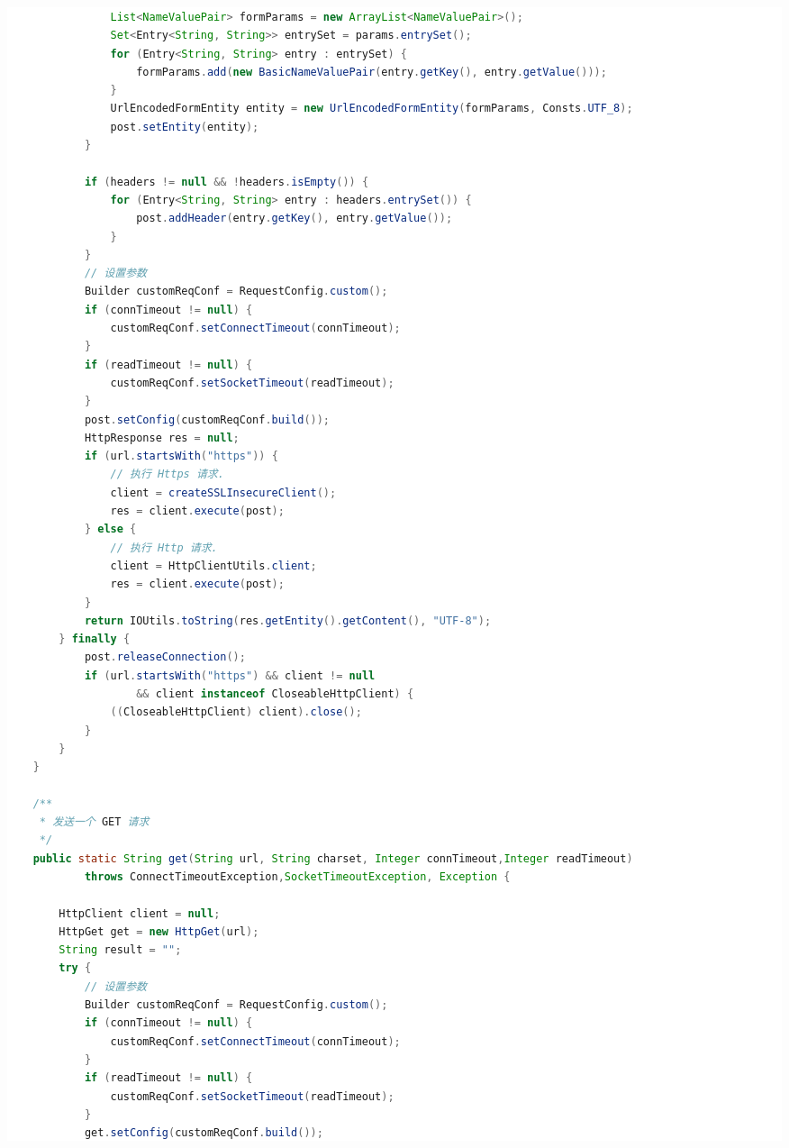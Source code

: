 ```java
                List<NameValuePair> formParams = new ArrayList<NameValuePair>();
                Set<Entry<String, String>> entrySet = params.entrySet();
                for (Entry<String, String> entry : entrySet) {
                    formParams.add(new BasicNameValuePair(entry.getKey(), entry.getValue()));
                }
                UrlEncodedFormEntity entity = new UrlEncodedFormEntity(formParams, Consts.UTF_8);
                post.setEntity(entity);
            }

            if (headers != null && !headers.isEmpty()) {
                for (Entry<String, String> entry : headers.entrySet()) {
                    post.addHeader(entry.getKey(), entry.getValue());
                }
            }
            // 设置参数
            Builder customReqConf = RequestConfig.custom();
            if (connTimeout != null) {
                customReqConf.setConnectTimeout(connTimeout);
            }
            if (readTimeout != null) {
                customReqConf.setSocketTimeout(readTimeout);
            }
            post.setConfig(customReqConf.build());
            HttpResponse res = null;
            if (url.startsWith("https")) {
                // 执行 Https 请求.
                client = createSSLInsecureClient();
                res = client.execute(post);
            } else {
                // 执行 Http 请求.
                client = HttpClientUtils.client;
                res = client.execute(post);
            }
            return IOUtils.toString(res.getEntity().getContent(), "UTF-8");
        } finally {
            post.releaseConnection();
            if (url.startsWith("https") && client != null
                    && client instanceof CloseableHttpClient) {
                ((CloseableHttpClient) client).close();
            }
        }
    }

    /**
     * 发送一个 GET 请求
     */
    public static String get(String url, String charset, Integer connTimeout,Integer readTimeout)
            throws ConnectTimeoutException,SocketTimeoutException, Exception {

        HttpClient client = null;
        HttpGet get = new HttpGet(url);
        String result = "";
        try {
            // 设置参数
            Builder customReqConf = RequestConfig.custom();
            if (connTimeout != null) {
                customReqConf.setConnectTimeout(connTimeout);
            }
            if (readTimeout != null) {
                customReqConf.setSocketTimeout(readTimeout);
            }
            get.setConfig(customReqConf.build());

```